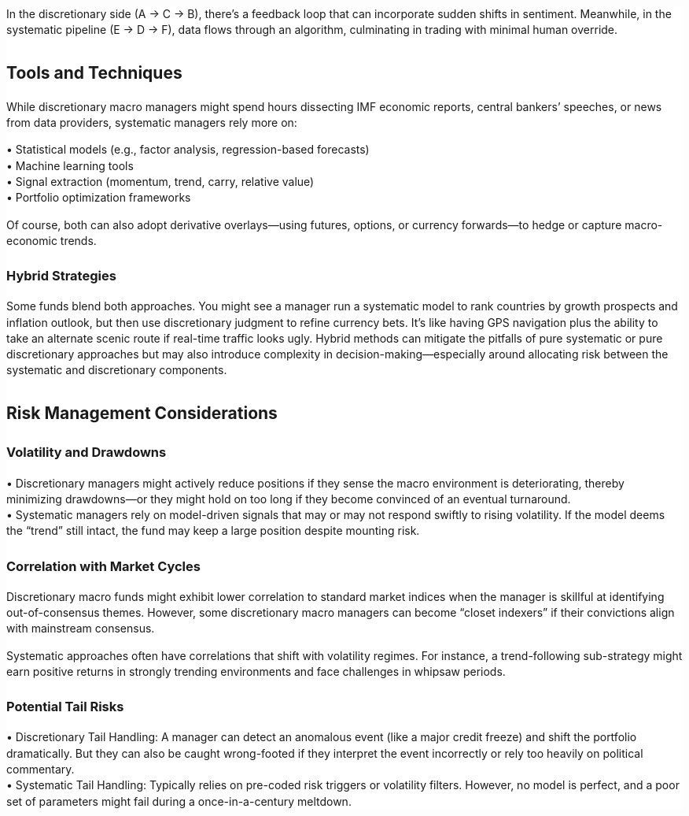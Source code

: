 In the discretionary side (A → C → B), there’s a feedback loop that can incorporate sudden shifts in sentiment. Meanwhile, in the systematic pipeline (E → D → F), data flows through an algorithm, culminating in trading with minimal human override.

## Tools and Techniques

While discretionary macro managers might spend hours dissecting IMF economic reports, central bankers’ speeches, or news from data providers, systematic managers rely more on:

• Statistical models (e.g., factor analysis, regression-based forecasts)  
• Machine learning tools  
• Signal extraction (momentum, trend, carry, relative value)  
• Portfolio optimization frameworks  

Of course, both can also adopt derivative overlays—using futures, options, or currency forwards—to hedge or capture macro-economic trends.

### Hybrid Strategies

Some funds blend both approaches. You might see a manager run a systematic model to rank countries by growth prospects and inflation outlook, but then use discretionary judgment to refine currency bets. It’s like having GPS navigation plus the ability to take an alternate scenic route if real-time traffic looks ugly. Hybrid methods can mitigate the pitfalls of pure systematic or pure discretionary approaches but may also introduce complexity in decision-making—especially around allocating risk between the systematic and discretionary components.

## Risk Management Considerations

### Volatility and Drawdowns

• Discretionary managers might actively reduce positions if they sense the macro environment is deteriorating, thereby minimizing drawdowns—or they might hold on too long if they become convinced of an eventual turnaround.  
• Systematic managers rely on model-driven signals that may or may not respond swiftly to rising volatility. If the model deems the “trend” still intact, the fund may keep a large position despite mounting risk.

### Correlation with Market Cycles

Discretionary macro funds might exhibit lower correlation to standard market indices when the manager is skillful at identifying out-of-consensus themes. However, some discretionary macro managers can become “closet indexers” if their convictions align with mainstream consensus.

Systematic approaches often have correlations that shift with volatility regimes. For instance, a trend-following sub-strategy might earn positive returns in strongly trending environments and face challenges in whipsaw periods.

### Potential Tail Risks

• Discretionary Tail Handling: A manager can detect an anomalous event (like a major credit freeze) and shift the portfolio dramatically. But they can also be caught wrong-footed if they interpret the event incorrectly or rely too heavily on political commentary.  
• Systematic Tail Handling: Typically relies on pre-coded risk triggers or volatility filters. However, no model is perfect, and a poor set of parameters might fail during a once-in-a-century meltdown.
